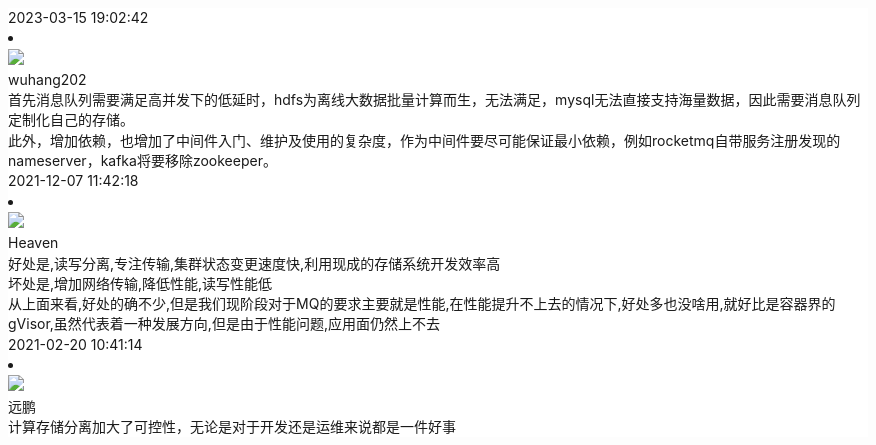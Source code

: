   </div>
  <div class="_3klNVc4Z_0">
    <div class="_3Hkula0k_0">2023-03-15 19:02:42</div>
  </div>
</div>
</div>
</li>
<li>
<div class="_2sjJGcOH_0"><img src="https://static001.geekbang.org/account/avatar/00/28/42/f7/8b57263a.jpg"
  class="_3FLYR4bF_0">
<div class="_36ChpWj4_0">
  <div class="_2zFoi7sd_0"><span>wuhang202</span>
  </div>
  <div class="_2_QraFYR_0">首先消息队列需要满足高并发下的低延时，hdfs为离线大数据批量计算而生，无法满足，mysql无法直接支持海量数据，因此需要消息队列定制化自己的存储。<br>此外，增加依赖，也增加了中间件入门、维护及使用的复杂度，作为中间件要尽可能保证最小依赖，例如rocketmq自带服务注册发现的nameserver，kafka将要移除zookeeper。</div>
  <div class="_10o3OAxT_0">
    
  </div>
  <div class="_3klNVc4Z_0">
    <div class="_3Hkula0k_0">2021-12-07 11:42:18</div>
  </div>
</div>
</div>
</li>
<li>
<div class="_2sjJGcOH_0"><img src="https://static001.geekbang.org/account/avatar/00/19/d9/ff/b23018a6.jpg"
  class="_3FLYR4bF_0">
<div class="_36ChpWj4_0">
  <div class="_2zFoi7sd_0"><span>Heaven</span>
  </div>
  <div class="_2_QraFYR_0">好处是,读写分离,专注传输,集群状态变更速度快,利用现成的存储系统开发效率高<br>坏处是,增加网络传输,降低性能,读写性能低<br>从上面来看,好处的确不少,但是我们现阶段对于MQ的要求主要就是性能,在性能提升不上去的情况下,好处多也没啥用,就好比是容器界的gVisor,虽然代表着一种发展方向,但是由于性能问题,应用面仍然上不去</div>
  <div class="_10o3OAxT_0">
    
  </div>
  <div class="_3klNVc4Z_0">
    <div class="_3Hkula0k_0">2021-02-20 10:41:14</div>
  </div>
</div>
</div>
</li>
<li>
<div class="_2sjJGcOH_0"><img src="https://static001.geekbang.org/account/avatar/00/10/f2/c3/f18e4507.jpg"
  class="_3FLYR4bF_0">
<div class="_36ChpWj4_0">
  <div class="_2zFoi7sd_0"><span>远鹏</span>
  </div>
  <div class="_2_QraFYR_0">计算存储分离加大了可控性，无论是对于开发还是运维来说都是一件好事</div>
  <div class="_10o3OAxT_0">
    